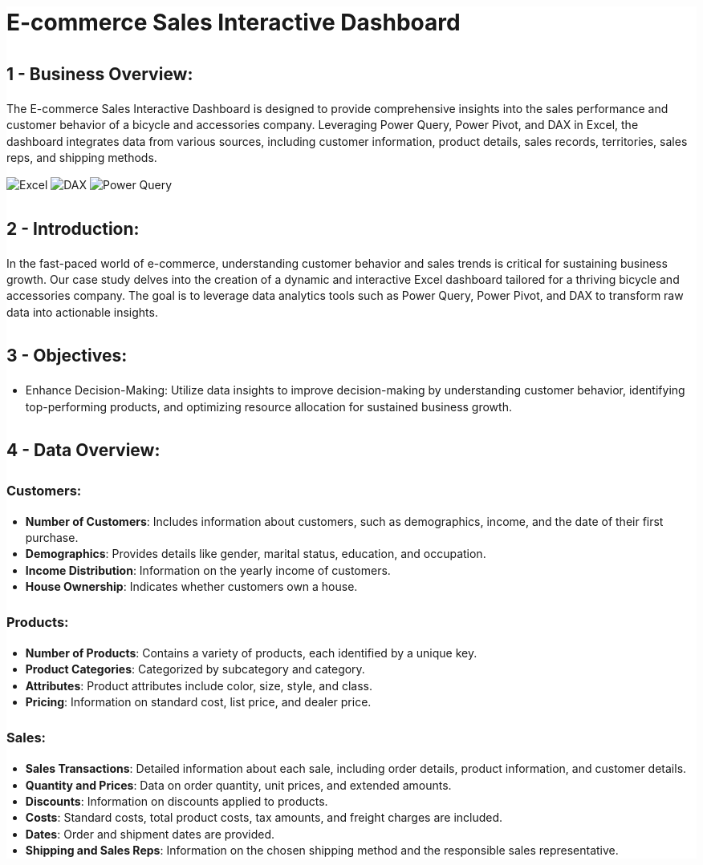 # E-commerce Sales Interactive Dashboard

## 1 - Business Overview:
The E-commerce Sales Interactive Dashboard is designed to provide comprehensive insights into the sales performance and customer behavior of a bicycle and accessories company. Leveraging Power Query, Power Pivot, and DAX in Excel, the dashboard integrates data from various sources, including customer information, product details, sales records, territories, sales reps, and shipping methods.

![Excel](https://img.shields.io/badge/Microsoft%20Excel-217346.svg?style=for-the-badge&logo=Microsoft-Excel&logoColor=white) 
![DAX](https://img.shields.io/badge/DAX-217346.svg?style=for-the-badge&logo=Microsoft-Excel&logoColor=white)
![Power Query](https://img.shields.io/badge/Power%20Query-217346.svg?style=for-the-badge&logo=Microsoft-Power-BI&logoColor=white)



## 2 - Introduction:
In the fast-paced world of e-commerce, understanding customer behavior and sales trends is critical for sustaining business growth. Our case study delves into the creation of a dynamic and interactive Excel dashboard tailored for a thriving bicycle and accessories company. The goal is to leverage data analytics tools such as Power Query, Power Pivot, and DAX to transform raw data into actionable insights.


## 3 - Objectives:
- Enhance Decision-Making: Utilize data insights to improve decision-making by understanding customer behavior, identifying top-performing products, and optimizing resource allocation for sustained business growth.

## 4 - Data Overview:

### Customers:
- **Number of Customers**: Includes information about customers, such as demographics, income, and the date of their first purchase.
- **Demographics**: Provides details like gender, marital status, education, and occupation.
- **Income Distribution**: Information on the yearly income of customers.
- **House Ownership**: Indicates whether customers own a house.

###  Products:
- **Number of Products**: Contains a variety of products, each identified by a unique key.
- **Product Categories**: Categorized by subcategory and category.
- **Attributes**: Product attributes include color, size, style, and class.
- **Pricing**: Information on standard cost, list price, and dealer price.

### Sales:
- **Sales Transactions**: Detailed information about each sale, including order details, product information, and customer details.
- **Quantity and Prices**: Data on order quantity, unit prices, and extended amounts.
- **Discounts**: Information on discounts applied to products.
- **Costs**: Standard costs, total product costs, tax amounts, and freight charges are included.
- **Dates**: Order and shipment dates are provided.
- **Shipping and Sales Reps**: Information on the chosen shipping method and the responsible sales representative.
